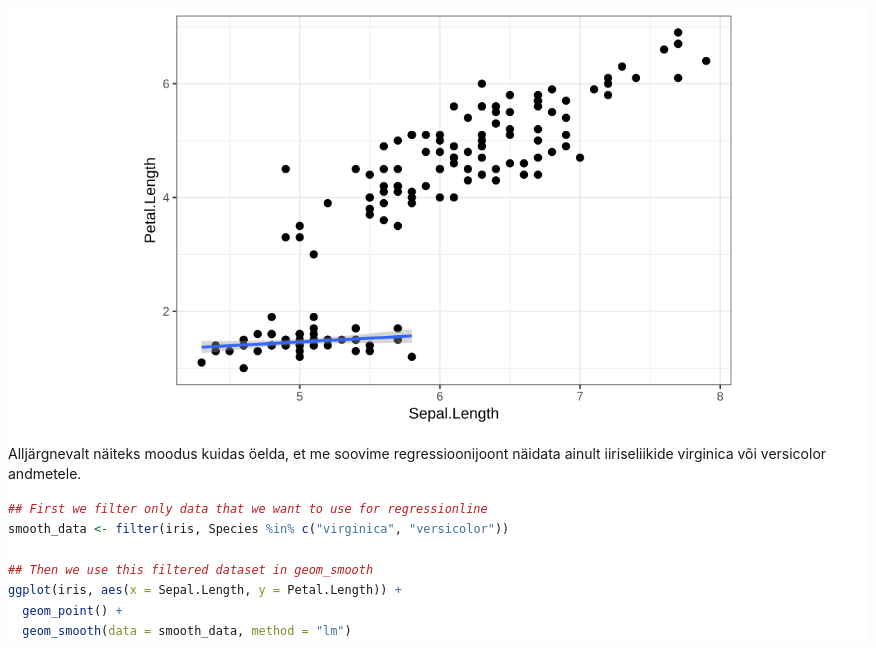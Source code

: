 <img src="06-graphics_files/figure-html/unnamed-chunk-102-1.svg" width="70%" style="display: block; margin: auto;" />

Alljärgnevalt näiteks moodus kuidas öelda, et me soovime regressioonijoont näidata ainult iiriseliikide virginica või versicolor andmetele.


```r
## First we filter only data that we want to use for regressionline
smooth_data <- filter(iris, Species %in% c("virginica", "versicolor"))

## Then we use this filtered dataset in geom_smooth
ggplot(iris, aes(x = Sepal.Length, y = Petal.Length)) +
  geom_point() +
  geom_smooth(data = smooth_data, method = "lm")
```
